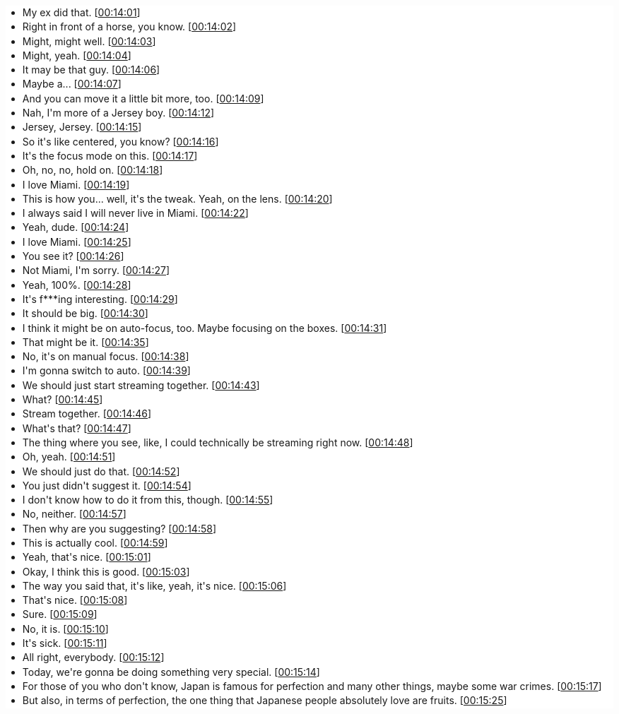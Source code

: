 *  My ex did that. [[00:14:01](https://www.youtube.com/watch?v=lVRzBtrg5CI&t=841.46s)]
*  Right in front of a horse, you know. [[00:14:02](https://www.youtube.com/watch?v=lVRzBtrg5CI&t=842.46s)]
*  Might, might well. [[00:14:03](https://www.youtube.com/watch?v=lVRzBtrg5CI&t=843.46s)]
*  Might, yeah. [[00:14:04](https://www.youtube.com/watch?v=lVRzBtrg5CI&t=844.46s)]
*  It may be that guy. [[00:14:06](https://www.youtube.com/watch?v=lVRzBtrg5CI&t=846.46s)]
*  Maybe a... [[00:14:07](https://www.youtube.com/watch?v=lVRzBtrg5CI&t=847.46s)]
*  And you can move it a little bit more, too. [[00:14:09](https://www.youtube.com/watch?v=lVRzBtrg5CI&t=849.46s)]
*  Nah, I'm more of a Jersey boy. [[00:14:12](https://www.youtube.com/watch?v=lVRzBtrg5CI&t=852.46s)]
*  Jersey, Jersey. [[00:14:15](https://www.youtube.com/watch?v=lVRzBtrg5CI&t=855.46s)]
*  So it's like centered, you know? [[00:14:16](https://www.youtube.com/watch?v=lVRzBtrg5CI&t=856.46s)]
*  It's the focus mode on this. [[00:14:17](https://www.youtube.com/watch?v=lVRzBtrg5CI&t=857.46s)]
*  Oh, no, no, hold on. [[00:14:18](https://www.youtube.com/watch?v=lVRzBtrg5CI&t=858.46s)]
*  I love Miami. [[00:14:19](https://www.youtube.com/watch?v=lVRzBtrg5CI&t=859.46s)]
*  This is how you... well, it's the tweak. Yeah, on the lens. [[00:14:20](https://www.youtube.com/watch?v=lVRzBtrg5CI&t=860.46s)]
*  I always said I will never live in Miami. [[00:14:22](https://www.youtube.com/watch?v=lVRzBtrg5CI&t=862.46s)]
*  Yeah, dude. [[00:14:24](https://www.youtube.com/watch?v=lVRzBtrg5CI&t=864.46s)]
*  I love Miami. [[00:14:25](https://www.youtube.com/watch?v=lVRzBtrg5CI&t=865.46s)]
*  You see it? [[00:14:26](https://www.youtube.com/watch?v=lVRzBtrg5CI&t=866.46s)]
*  Not Miami, I'm sorry. [[00:14:27](https://www.youtube.com/watch?v=lVRzBtrg5CI&t=867.46s)]
*  Yeah, 100%. [[00:14:28](https://www.youtube.com/watch?v=lVRzBtrg5CI&t=868.46s)]
*  It's f***ing interesting. [[00:14:29](https://www.youtube.com/watch?v=lVRzBtrg5CI&t=869.46s)]
*  It should be big. [[00:14:30](https://www.youtube.com/watch?v=lVRzBtrg5CI&t=870.46s)]
*  I think it might be on auto-focus, too. Maybe focusing on the boxes. [[00:14:31](https://www.youtube.com/watch?v=lVRzBtrg5CI&t=871.46s)]
*  That might be it. [[00:14:35](https://www.youtube.com/watch?v=lVRzBtrg5CI&t=875.46s)]
*  No, it's on manual focus. [[00:14:38](https://www.youtube.com/watch?v=lVRzBtrg5CI&t=878.46s)]
*  I'm gonna switch to auto. [[00:14:39](https://www.youtube.com/watch?v=lVRzBtrg5CI&t=879.46s)]
*  We should just start streaming together. [[00:14:43](https://www.youtube.com/watch?v=lVRzBtrg5CI&t=883.46s)]
*  What? [[00:14:45](https://www.youtube.com/watch?v=lVRzBtrg5CI&t=885.46s)]
*  Stream together. [[00:14:46](https://www.youtube.com/watch?v=lVRzBtrg5CI&t=886.46s)]
*  What's that? [[00:14:47](https://www.youtube.com/watch?v=lVRzBtrg5CI&t=887.46s)]
*  The thing where you see, like, I could technically be streaming right now. [[00:14:48](https://www.youtube.com/watch?v=lVRzBtrg5CI&t=888.46s)]
*  Oh, yeah. [[00:14:51](https://www.youtube.com/watch?v=lVRzBtrg5CI&t=891.46s)]
*  We should just do that. [[00:14:52](https://www.youtube.com/watch?v=lVRzBtrg5CI&t=892.46s)]
*  You just didn't suggest it. [[00:14:54](https://www.youtube.com/watch?v=lVRzBtrg5CI&t=894.46s)]
*  I don't know how to do it from this, though. [[00:14:55](https://www.youtube.com/watch?v=lVRzBtrg5CI&t=895.46s)]
*  No, neither. [[00:14:57](https://www.youtube.com/watch?v=lVRzBtrg5CI&t=897.46s)]
*  Then why are you suggesting? [[00:14:58](https://www.youtube.com/watch?v=lVRzBtrg5CI&t=898.46s)]
*  This is actually cool. [[00:14:59](https://www.youtube.com/watch?v=lVRzBtrg5CI&t=899.46s)]
*  Yeah, that's nice. [[00:15:01](https://www.youtube.com/watch?v=lVRzBtrg5CI&t=901.46s)]
*  Okay, I think this is good. [[00:15:03](https://www.youtube.com/watch?v=lVRzBtrg5CI&t=903.46s)]
*  The way you said that, it's like, yeah, it's nice. [[00:15:06](https://www.youtube.com/watch?v=lVRzBtrg5CI&t=906.46s)]
*  That's nice. [[00:15:08](https://www.youtube.com/watch?v=lVRzBtrg5CI&t=908.46s)]
*  Sure. [[00:15:09](https://www.youtube.com/watch?v=lVRzBtrg5CI&t=909.46s)]
*  No, it is. [[00:15:10](https://www.youtube.com/watch?v=lVRzBtrg5CI&t=910.46s)]
*  It's sick. [[00:15:11](https://www.youtube.com/watch?v=lVRzBtrg5CI&t=911.46s)]
*  All right, everybody. [[00:15:12](https://www.youtube.com/watch?v=lVRzBtrg5CI&t=912.46s)]
*  Today, we're gonna be doing something very special. [[00:15:14](https://www.youtube.com/watch?v=lVRzBtrg5CI&t=914.46s)]
*  For those of you who don't know, Japan is famous for perfection and many other things, maybe some war crimes. [[00:15:17](https://www.youtube.com/watch?v=lVRzBtrg5CI&t=917.46s)]
*  But also, in terms of perfection, the one thing that Japanese people absolutely love are fruits. [[00:15:25](https://www.youtube.com/watch?v=lVRzBtrg5CI&t=925.46s)]
